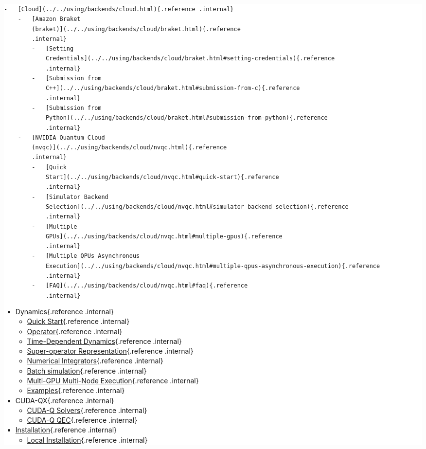     -   [Cloud](../../using/backends/cloud.html){.reference .internal}
        -   [Amazon Braket
            (braket)](../../using/backends/cloud/braket.html){.reference
            .internal}
            -   [Setting
                Credentials](../../using/backends/cloud/braket.html#setting-credentials){.reference
                .internal}
            -   [Submission from
                C++](../../using/backends/cloud/braket.html#submission-from-c){.reference
                .internal}
            -   [Submission from
                Python](../../using/backends/cloud/braket.html#submission-from-python){.reference
                .internal}
        -   [NVIDIA Quantum Cloud
            (nvqc)](../../using/backends/cloud/nvqc.html){.reference
            .internal}
            -   [Quick
                Start](../../using/backends/cloud/nvqc.html#quick-start){.reference
                .internal}
            -   [Simulator Backend
                Selection](../../using/backends/cloud/nvqc.html#simulator-backend-selection){.reference
                .internal}
            -   [Multiple
                GPUs](../../using/backends/cloud/nvqc.html#multiple-gpus){.reference
                .internal}
            -   [Multiple QPUs Asynchronous
                Execution](../../using/backends/cloud/nvqc.html#multiple-qpus-asynchronous-execution){.reference
                .internal}
            -   [FAQ](../../using/backends/cloud/nvqc.html#faq){.reference
                .internal}
-   [Dynamics](../../using/dynamics.html){.reference .internal}
    -   [Quick Start](../../using/dynamics.html#quick-start){.reference
        .internal}
    -   [Operator](../../using/dynamics.html#operator){.reference
        .internal}
    -   [Time-Dependent
        Dynamics](../../using/dynamics.html#time-dependent-dynamics){.reference
        .internal}
    -   [Super-operator
        Representation](../../using/dynamics.html#super-operator-representation){.reference
        .internal}
    -   [Numerical
        Integrators](../../using/dynamics.html#numerical-integrators){.reference
        .internal}
    -   [Batch
        simulation](../../using/dynamics.html#batch-simulation){.reference
        .internal}
    -   [Multi-GPU Multi-Node
        Execution](../../using/dynamics.html#multi-gpu-multi-node-execution){.reference
        .internal}
    -   [Examples](../../using/dynamics.html#examples){.reference
        .internal}
-   [CUDA-QX](../../using/cudaqx/cudaqx.html){.reference .internal}
    -   [CUDA-Q
        Solvers](../../using/cudaqx/cudaqx.html#cuda-q-solvers){.reference
        .internal}
    -   [CUDA-Q
        QEC](../../using/cudaqx/cudaqx.html#cuda-q-qec){.reference
        .internal}
-   [Installation](../../using/install/install.html){.reference
    .internal}
    -   [Local
        Installation](../../using/install/local_installation.html){.reference
        .internal}